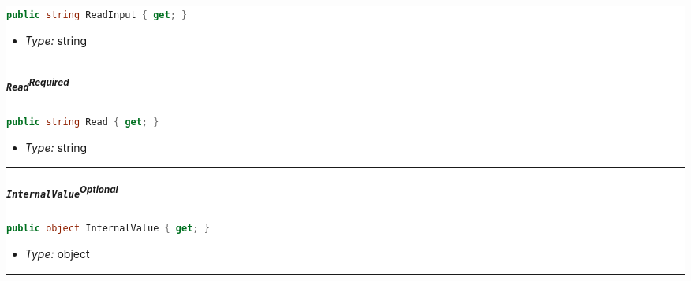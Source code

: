 ```csharp
public string ReadInput { get; }
```

- *Type:* string

---

##### `Read`<sup>Required</sup> <a name="Read" id="@cdktf/provider-azuread.dataAzureadDirectoryObject.DataAzureadDirectoryObjectTimeoutsOutputReference.property.read"></a>

```csharp
public string Read { get; }
```

- *Type:* string

---

##### `InternalValue`<sup>Optional</sup> <a name="InternalValue" id="@cdktf/provider-azuread.dataAzureadDirectoryObject.DataAzureadDirectoryObjectTimeoutsOutputReference.property.internalValue"></a>

```csharp
public object InternalValue { get; }
```

- *Type:* object

---



